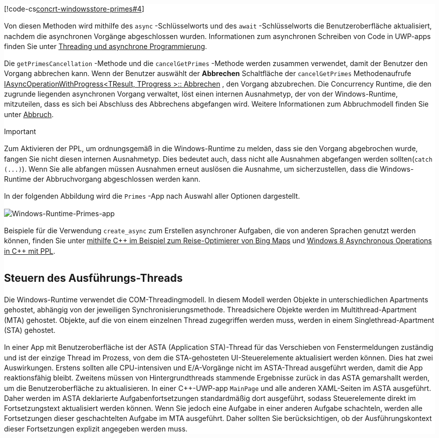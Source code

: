  [!code-cs[concrt-windowsstore-primes#4](../../parallel/concrt/codesnippet/csharp/creating-asynchronous-operations-in-cpp-for-windows-store-apps_5.cs)]  
  
 Von diesen Methoden wird mithilfe des `async` -Schlüsselworts und des `await` -Schlüsselworts die Benutzeroberfläche aktualisiert, nachdem die asynchronen Vorgänge abgeschlossen wurden. Informationen zum asynchronen Schreiben von Code in UWP-apps finden Sie unter [Threading und asynchrone Programmierung](/windows/uwp/threading-async).  
  
 Die `getPrimesCancellation` -Methode und die `cancelGetPrimes` -Methode werden zusammen verwendet, damit der Benutzer den Vorgang abbrechen kann. Wenn der Benutzer auswählt der **Abbrechen** Schaltfläche der `cancelGetPrimes` Methodenaufrufe [IAsyncOperationWithProgress\<TResult, TProgress >:: Abbrechen](https://msdn.microsoft.com/library/windows/apps/windows.foundation.iasyncinfo.cancel.aspx) , den Vorgang abzubrechen. Die Concurrency Runtime, die den zugrunde liegenden asynchronen Vorgang verwaltet, löst einen internen Ausnahmetyp, der von der Windows-Runtime, mitzuteilen, dass es sich bei Abschluss des Abbrechens abgefangen wird. Weitere Informationen zum Abbruchmodell finden Sie unter [Abbruch](../../parallel/concrt/cancellation-in-the-ppl.md).  
  
> [!IMPORTANT]
>  Zum Aktivieren der PPL, um ordnungsgemäß in die Windows-Runtime zu melden, dass sie den Vorgang abgebrochen wurde, fangen Sie nicht diesen internen Ausnahmetyp. Dies bedeutet auch, dass nicht alle Ausnahmen abgefangen werden sollten(`catch (...)`). Wenn Sie alle abfangen müssen Ausnahmen erneut auslösen die Ausnahme, um sicherzustellen, dass die Windows-Runtime der Abbruchvorgang abgeschlossen werden kann.  
  
 In der folgenden Abbildung wird die `Primes` -App nach Auswahl aller Optionen dargestellt.  
  
 ![Windows-Runtime-Primes-app](../../parallel/concrt/media/concrt_windows_primes.png "Concrt_windows_primes")  
  
 Beispiele für die Verwendung `create_async` zum Erstellen asynchroner Aufgaben, die von anderen Sprachen genutzt werden können, finden Sie unter [mithilfe C++ im Beispiel zum Reise-Optimierer von Bing Maps](https://msdn.microsoft.com/library/windows/apps/hh699891\(v=vs.110\).aspx) und [Windows 8 Asynchronous Operations in C++ mit PPL](http://code.msdn.microsoft.com/windowsapps/windows-8-asynchronous-08009a0d).  
  
##  <a name="exethread"></a> Steuern des Ausführungs-Threads  
 Die Windows-Runtime verwendet die COM-Threadingmodell. In diesem Modell werden Objekte in unterschiedlichen Apartments gehostet, abhängig von der jeweiligen Synchronisierungsmethode. Threadsichere Objekte werden im Multithread-Apartment (MTA) gehostet. Objekte, auf die von einem einzelnen Thread zugegriffen werden muss, werden in einem Singlethread-Apartment (STA) gehostet.  
  
 In einer App mit Benutzeroberfläche ist der ASTA (Application STA)-Thread für das Verschieben von Fenstermeldungen zuständig und ist der einzige Thread im Prozess, von dem die STA-gehosteten UI-Steuerelemente aktualisiert werden können. Dies hat zwei Auswirkungen. Erstens sollten alle CPU-intensiven und E/A-Vorgänge nicht im ASTA-Thread ausgeführt werden, damit die App reaktionsfähig bleibt. Zweitens müssen von Hintergrundthreads stammende Ergebnisse zurück in das ASTA gemarshallt werden, um die Benutzeroberfläche zu aktualisieren. In einer C++-UWP-app `MainPage` und alle anderen XAML-Seiten im ASTA ausgeführt. Daher werden im ASTA deklarierte Aufgabenfortsetzungen standardmäßig dort ausgeführt, sodass Steuerelemente direkt im Fortsetzungstext aktualisiert werden können. Wenn Sie jedoch eine Aufgabe in einer anderen Aufgabe schachteln, werden alle Fortsetzungen dieser geschachtelten Aufgabe im MTA ausgeführt. Daher sollten Sie berücksichtigen, ob der Ausführungskontext dieser Fortsetzungen explizit angegeben werden muss.  
  